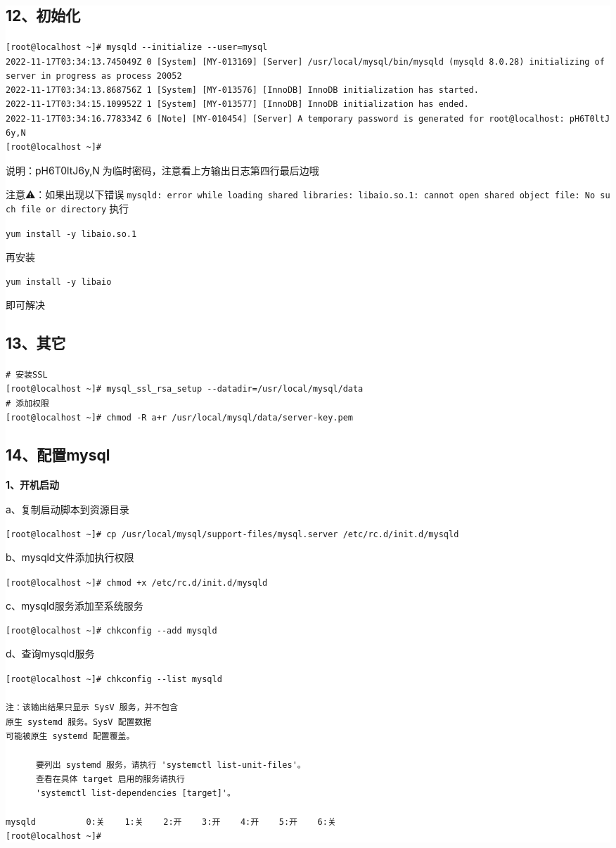 ## 12、初始化
``` Shell
[root@localhost ~]# mysqld --initialize --user=mysql
2022-11-17T03:34:13.745049Z 0 [System] [MY-013169] [Server] /usr/local/mysql/bin/mysqld (mysqld 8.0.28) initializing of server in progress as process 20052
2022-11-17T03:34:13.868756Z 1 [System] [MY-013576] [InnoDB] InnoDB initialization has started.
2022-11-17T03:34:15.109952Z 1 [System] [MY-013577] [InnoDB] InnoDB initialization has ended.
2022-11-17T03:34:16.778334Z 6 [Note] [MY-010454] [Server] A temporary password is generated for root@localhost: pH6T0ltJ6y,N
[root@localhost ~]#
```
说明：pH6T0ltJ6y,N 为临时密码，注意看上方输出日志第四行最后边哦

注意⚠️：如果出现以下错误
`mysqld: error while loading shared libraries: libaio.so.1: cannot open shared object file: No such file or directory`
执行
``` Shell
yum install -y libaio.so.1
```
再安装
``` Shell
yum install -y libaio
```
即可解决

## 13、其它

``` Shell
# 安装SSL
[root@localhost ~]# mysql_ssl_rsa_setup --datadir=/usr/local/mysql/data
# 添加权限
[root@localhost ~]# chmod -R a+r /usr/local/mysql/data/server-key.pem
```

## 14、配置mysql
**1、开机启动**

a、复制启动脚本到资源目录
``` Shell
[root@localhost ~]# cp /usr/local/mysql/support-files/mysql.server /etc/rc.d/init.d/mysqld
```

b、mysqld文件添加执行权限
``` Shell
[root@localhost ~]# chmod +x /etc/rc.d/init.d/mysqld
```

c、mysqld服务添加至系统服务
``` Shell
[root@localhost ~]# chkconfig --add mysqld
```

d、查询mysqld服务
``` Shell
[root@localhost ~]# chkconfig --list mysqld

注：该输出结果只显示 SysV 服务，并不包含
原生 systemd 服务。SysV 配置数据
可能被原生 systemd 配置覆盖。

      要列出 systemd 服务，请执行 'systemctl list-unit-files'。
      查看在具体 target 启用的服务请执行
      'systemctl list-dependencies [target]'。

mysqld          0:关    1:关    2:开    3:开    4:开    5:开    6:关
[root@localhost ~]#
```